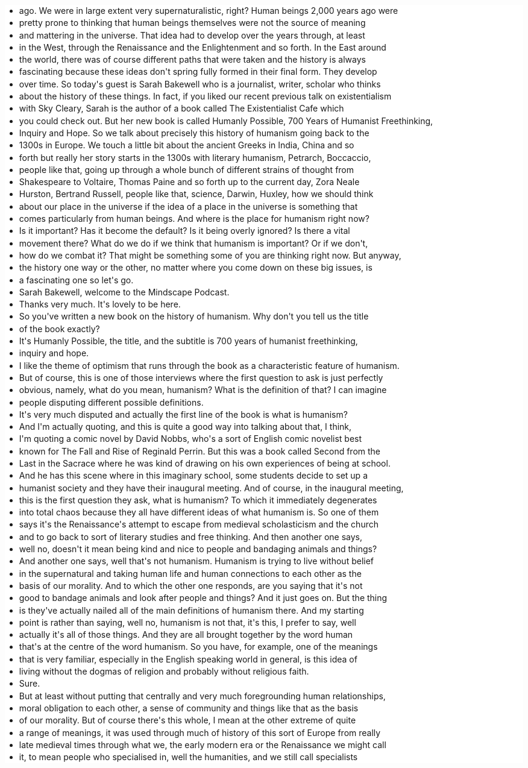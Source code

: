 *  ago. We were in large extent very supernaturalistic, right? Human beings 2,000 years ago were
*  pretty prone to thinking that human beings themselves were not the source of meaning
*  and mattering in the universe. That idea had to develop over the years through, at least
*  in the West, through the Renaissance and the Enlightenment and so forth. In the East around
*  the world, there was of course different paths that were taken and the history is always
*  fascinating because these ideas don't spring fully formed in their final form. They develop
*  over time. So today's guest is Sarah Bakewell who is a journalist, writer, scholar who thinks
*  about the history of these things. In fact, if you liked our recent previous talk on existentialism
*  with Sky Cleary, Sarah is the author of a book called The Existentialist Cafe which
*  you could check out. But her new book is called Humanly Possible, 700 Years of Humanist Freethinking,
*  Inquiry and Hope. So we talk about precisely this history of humanism going back to the
*  1300s in Europe. We touch a little bit about the ancient Greeks in India, China and so
*  forth but really her story starts in the 1300s with literary humanism, Petrarch, Boccaccio,
*  people like that, going up through a whole bunch of different strains of thought from
*  Shakespeare to Voltaire, Thomas Paine and so forth up to the current day, Zora Neale
*  Hurston, Bertrand Russell, people like that, science, Darwin, Huxley, how we should think
*  about our place in the universe if the idea of a place in the universe is something that
*  comes particularly from human beings. And where is the place for humanism right now?
*  Is it important? Has it become the default? Is it being overly ignored? Is there a vital
*  movement there? What do we do if we think that humanism is important? Or if we don't,
*  how do we combat it? That might be something some of you are thinking right now. But anyway,
*  the history one way or the other, no matter where you come down on these big issues, is
*  a fascinating one so let's go.
*  Sarah Bakewell, welcome to the Mindscape Podcast.
*  Thanks very much. It's lovely to be here.
*  So you've written a new book on the history of humanism. Why don't you tell us the title
*  of the book exactly?
*  It's Humanly Possible, the title, and the subtitle is 700 years of humanist freethinking,
*  inquiry and hope.
*  I like the theme of optimism that runs through the book as a characteristic feature of humanism.
*  But of course, this is one of those interviews where the first question to ask is just perfectly
*  obvious, namely, what do you mean, humanism? What is the definition of that? I can imagine
*  people disputing different possible definitions.
*  It's very much disputed and actually the first line of the book is what is humanism?
*  And I'm actually quoting, and this is quite a good way into talking about that, I think,
*  I'm quoting a comic novel by David Nobbs, who's a sort of English comic novelist best
*  known for The Fall and Rise of Reginald Perrin. But this was a book called Second from the
*  Last in the Sacrace where he was kind of drawing on his own experiences of being at school.
*  And he has this scene where in this imaginary school, some students decide to set up a
*  humanist society and they have their inaugural meeting. And of course, in the inaugural meeting,
*  this is the first question they ask, what is humanism? To which it immediately degenerates
*  into total chaos because they all have different ideas of what humanism is. So one of them
*  says it's the Renaissance's attempt to escape from medieval scholasticism and the church
*  and to go back to sort of literary studies and free thinking. And then another one says,
*  well no, doesn't it mean being kind and nice to people and bandaging animals and things?
*  And another one says, well that's not humanism. Humanism is trying to live without belief
*  in the supernatural and taking human life and human connections to each other as the
*  basis of our morality. And to which the other one responds, are you saying that it's not
*  good to bandage animals and look after people and things? And it just goes on. But the thing
*  is they've actually nailed all of the main definitions of humanism there. And my starting
*  point is rather than saying, well no, humanism is not that, it's this, I prefer to say, well
*  actually it's all of those things. And they are all brought together by the word human
*  that's at the centre of the word humanism. So you have, for example, one of the meanings
*  that is very familiar, especially in the English speaking world in general, is this idea of
*  living without the dogmas of religion and probably without religious faith.
*  Sure.
*  But at least without putting that centrally and very much foregrounding human relationships,
*  moral obligation to each other, a sense of community and things like that as the basis
*  of our morality. But of course there's this whole, I mean at the other extreme of quite
*  a range of meanings, it was used through much of history of this sort of Europe from really
*  late medieval times through what we, the early modern era or the Renaissance we might call
*  it, to mean people who specialised in, well the humanities, and we still call specialists